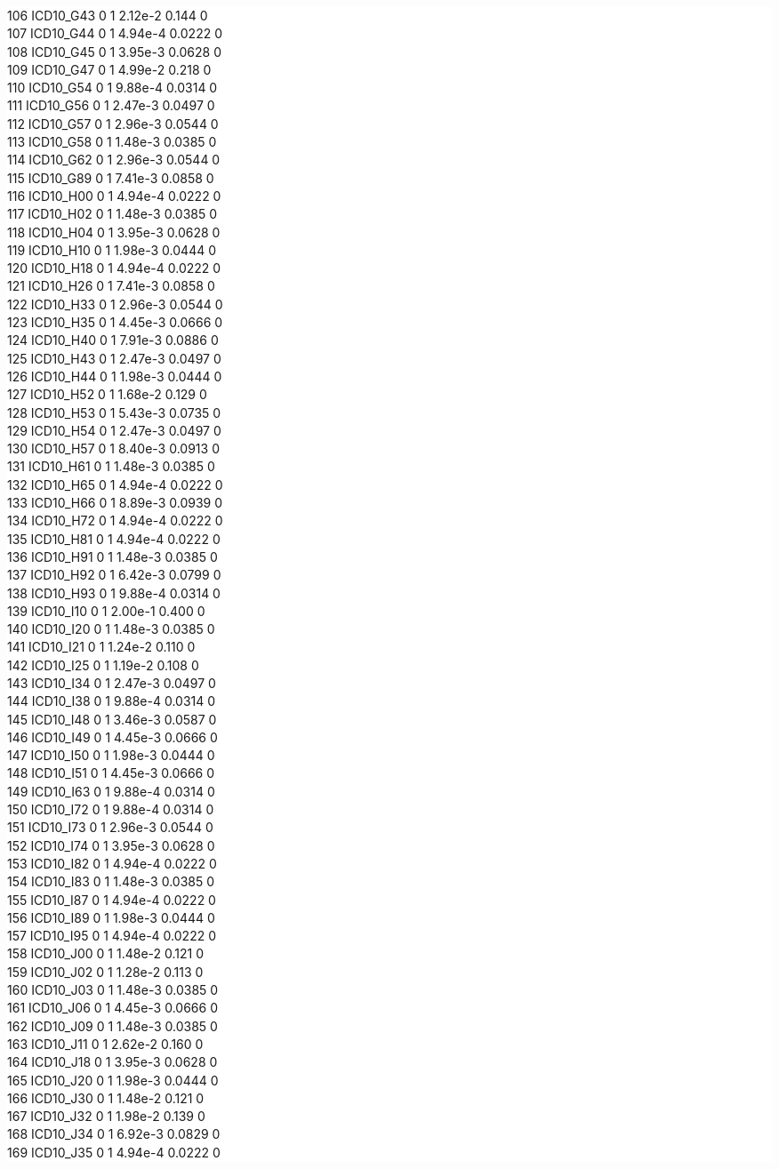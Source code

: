 106 ICD10_G43                 0             1 2.12e-2        0.144   0      
107 ICD10_G44                 0             1 4.94e-4        0.0222  0      
108 ICD10_G45                 0             1 3.95e-3        0.0628  0      
109 ICD10_G47                 0             1 4.99e-2        0.218   0      
110 ICD10_G54                 0             1 9.88e-4        0.0314  0      
111 ICD10_G56                 0             1 2.47e-3        0.0497  0      
112 ICD10_G57                 0             1 2.96e-3        0.0544  0      
113 ICD10_G58                 0             1 1.48e-3        0.0385  0      
114 ICD10_G62                 0             1 2.96e-3        0.0544  0      
115 ICD10_G89                 0             1 7.41e-3        0.0858  0      
116 ICD10_H00                 0             1 4.94e-4        0.0222  0      
117 ICD10_H02                 0             1 1.48e-3        0.0385  0      
118 ICD10_H04                 0             1 3.95e-3        0.0628  0      
119 ICD10_H10                 0             1 1.98e-3        0.0444  0      
120 ICD10_H18                 0             1 4.94e-4        0.0222  0      
121 ICD10_H26                 0             1 7.41e-3        0.0858  0      
122 ICD10_H33                 0             1 2.96e-3        0.0544  0      
123 ICD10_H35                 0             1 4.45e-3        0.0666  0      
124 ICD10_H40                 0             1 7.91e-3        0.0886  0      
125 ICD10_H43                 0             1 2.47e-3        0.0497  0      
126 ICD10_H44                 0             1 1.98e-3        0.0444  0      
127 ICD10_H52                 0             1 1.68e-2        0.129   0      
128 ICD10_H53                 0             1 5.43e-3        0.0735  0      
129 ICD10_H54                 0             1 2.47e-3        0.0497  0      
130 ICD10_H57                 0             1 8.40e-3        0.0913  0      
131 ICD10_H61                 0             1 1.48e-3        0.0385  0      
132 ICD10_H65                 0             1 4.94e-4        0.0222  0      
133 ICD10_H66                 0             1 8.89e-3        0.0939  0      
134 ICD10_H72                 0             1 4.94e-4        0.0222  0      
135 ICD10_H81                 0             1 4.94e-4        0.0222  0      
136 ICD10_H91                 0             1 1.48e-3        0.0385  0      
137 ICD10_H92                 0             1 6.42e-3        0.0799  0      
138 ICD10_H93                 0             1 9.88e-4        0.0314  0      
139 ICD10_I10                 0             1 2.00e-1        0.400   0      
140 ICD10_I20                 0             1 1.48e-3        0.0385  0      
141 ICD10_I21                 0             1 1.24e-2        0.110   0      
142 ICD10_I25                 0             1 1.19e-2        0.108   0      
143 ICD10_I34                 0             1 2.47e-3        0.0497  0      
144 ICD10_I38                 0             1 9.88e-4        0.0314  0      
145 ICD10_I48                 0             1 3.46e-3        0.0587  0      
146 ICD10_I49                 0             1 4.45e-3        0.0666  0      
147 ICD10_I50                 0             1 1.98e-3        0.0444  0      
148 ICD10_I51                 0             1 4.45e-3        0.0666  0      
149 ICD10_I63                 0             1 9.88e-4        0.0314  0      
150 ICD10_I72                 0             1 9.88e-4        0.0314  0      
151 ICD10_I73                 0             1 2.96e-3        0.0544  0      
152 ICD10_I74                 0             1 3.95e-3        0.0628  0      
153 ICD10_I82                 0             1 4.94e-4        0.0222  0      
154 ICD10_I83                 0             1 1.48e-3        0.0385  0      
155 ICD10_I87                 0             1 4.94e-4        0.0222  0      
156 ICD10_I89                 0             1 1.98e-3        0.0444  0      
157 ICD10_I95                 0             1 4.94e-4        0.0222  0      
158 ICD10_J00                 0             1 1.48e-2        0.121   0      
159 ICD10_J02                 0             1 1.28e-2        0.113   0      
160 ICD10_J03                 0             1 1.48e-3        0.0385  0      
161 ICD10_J06                 0             1 4.45e-3        0.0666  0      
162 ICD10_J09                 0             1 1.48e-3        0.0385  0      
163 ICD10_J11                 0             1 2.62e-2        0.160   0      
164 ICD10_J18                 0             1 3.95e-3        0.0628  0      
165 ICD10_J20                 0             1 1.98e-3        0.0444  0      
166 ICD10_J30                 0             1 1.48e-2        0.121   0      
167 ICD10_J32                 0             1 1.98e-2        0.139   0      
168 ICD10_J34                 0             1 6.92e-3        0.0829  0      
169 ICD10_J35                 0             1 4.94e-4        0.0222  0      